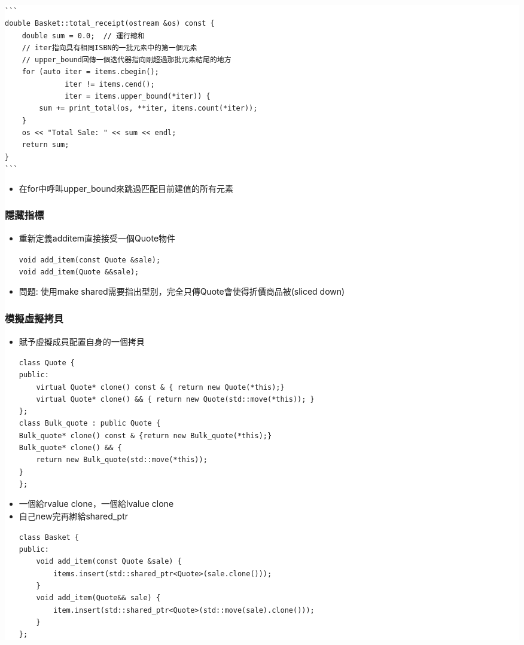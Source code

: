    ```
    double Basket::total_receipt(ostream &os) const {
        double sum = 0.0;  // 運行總和
        // iter指向具有相同ISBN的一批元素中的第一個元素
        // upper_bound回傳一個迭代器指向剛超過那批元素結尾的地方
        for (auto iter = items.cbegin();
                  iter != items.cend();
                  iter = items.upper_bound(*iter)) {
            sum += print_total(os, **iter, items.count(*iter));          
        }
        os << "Total Sale: " << sum << endl;
        return sum;
    }
    ```
- 在for中呼叫upper_bound來跳過匹配目前建值的所有元素
### 隱藏指標
- 重新定義additem直接接受一個Quote物件
    ```
    void add_item(const Quote &sale);
    void add_item(Quote &&sale);
    ```
- 問題: 使用make shared需要指出型別，完全只傳Quote會使得折價商品被(sliced down)
### 模擬虛擬拷貝
- 賦予虛擬成員配置自身的一個拷貝
    ```
    class Quote {
    public:
        virtual Quote* clone() const & { return new Quote(*this);}
        virtual Quote* clone() && { return new Quote(std::move(*this)); }
    };
    class Bulk_quote : public Quote {
    Bulk_quote* clone() const & {return new Bulk_quote(*this);}
    Bulk_quote* clone() && {
        return new Bulk_quote(std::move(*this));
    }
    };
    ```
- 一個給rvalue clone，一個給lvalue clone
- 自己new完再綁給shared_ptr
    ```
    class Basket {
    public:
        void add_item(const Quote &sale) {
            items.insert(std::shared_ptr<Quote>(sale.clone()));
        }
        void add_item(Quote&& sale) {
            item.insert(std::shared_ptr<Quote>(std::move(sale).clone()));
        }
    };
    ```
